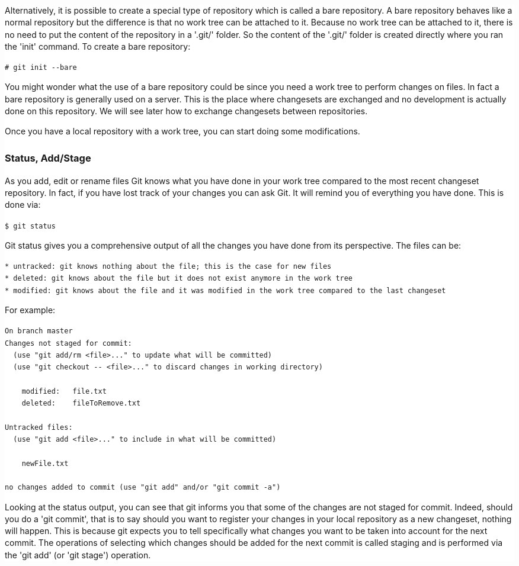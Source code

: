 Alternatively, it is possible to create a special type of repository which is called a bare repository. A bare repository behaves like a normal repository but the difference is that no work tree can be attached to it. Because no work tree can be attached to it, there is no need to put the content of the repository in a '.git/' folder. So the content of the '.git/' folder is created directly where you ran the 'init' command. To create a bare repository:

    # git init --bare

You might wonder what the use of a bare repository could be since you need a work tree to perform changes on files. In fact a bare repository is generally used on a server. This is the place where changesets are exchanged and no development is actually done on this repository. We will see later how to exchange changesets between repositories.

Once you have a local repository with a work tree, you can start doing some modifications. 

### Status, Add/Stage

As you add, edit or rename files Git knows what you have done in your work tree compared to the most recent changeset repository. In fact, if you have lost track of your changes you can ask Git. It will remind you of everything you have done. This is done via:

    $ git status

Git status gives you a comprehensive output of all the changes you have done from its perspective. The files can be:

    * untracked: git knows nothing about the file; this is the case for new files
    * deleted: git knows about the file but it does not exist anymore in the work tree
    * modified: git knows about the file and it was modified in the work tree compared to the last changeset

For example: 
```
On branch master
Changes not staged for commit:
  (use "git add/rm <file>..." to update what will be committed)
  (use "git checkout -- <file>..." to discard changes in working directory)

	modified:   file.txt
	deleted:    fileToRemove.txt

Untracked files:
  (use "git add <file>..." to include in what will be committed)

	newFile.txt

no changes added to commit (use "git add" and/or "git commit -a")
```

Looking at the status output, you can see that git informs you that some of the changes are not staged for commit. Indeed, should you do a 'git commit', that is to say should you want to register your changes in your local repository as a new changeset, nothing will happen. This is because git expects you to tell specifically what changes you want to be taken into account for the next commit. The operations of selecting which changes should be added for the next commit is called staging and is performed via the 'git add' (or 'git stage') operation.
